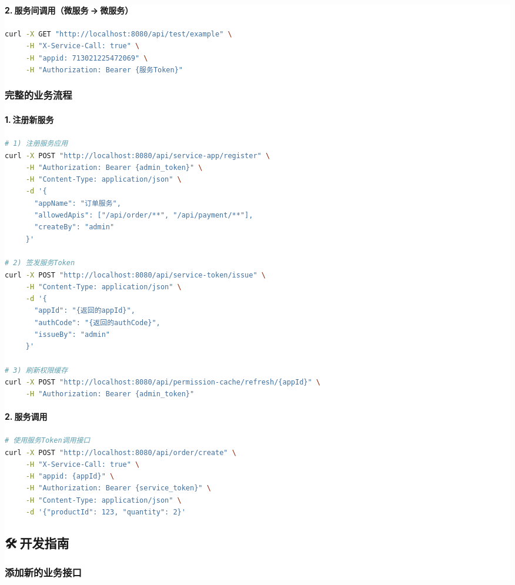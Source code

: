 #### 2. 服务间调用（微服务 → 微服务）
```bash
curl -X GET "http://localhost:8080/api/test/example" \
     -H "X-Service-Call: true" \
     -H "appid: 713021225472069" \
     -H "Authorization: Bearer {服务Token}"
```

### 完整的业务流程

#### 1. 注册新服务
```bash
# 1) 注册服务应用
curl -X POST "http://localhost:8080/api/service-app/register" \
     -H "Authorization: Bearer {admin_token}" \
     -H "Content-Type: application/json" \
     -d '{
       "appName": "订单服务",
       "allowedApis": ["/api/order/**", "/api/payment/**"],
       "createBy": "admin"
     }'

# 2) 签发服务Token
curl -X POST "http://localhost:8080/api/service-token/issue" \
     -H "Content-Type: application/json" \
     -d '{
       "appId": "{返回的appId}",
       "authCode": "{返回的authCode}",
       "issueBy": "admin"
     }'

# 3) 刷新权限缓存
curl -X POST "http://localhost:8080/api/permission-cache/refresh/{appId}" \
     -H "Authorization: Bearer {admin_token}"
```

#### 2. 服务调用
```bash
# 使用服务Token调用接口
curl -X POST "http://localhost:8080/api/order/create" \
     -H "X-Service-Call: true" \
     -H "appid: {appId}" \
     -H "Authorization: Bearer {service_token}" \
     -H "Content-Type: application/json" \
     -d '{"productId": 123, "quantity": 2}'
```

## 🛠️ 开发指南

### 添加新的业务接口
